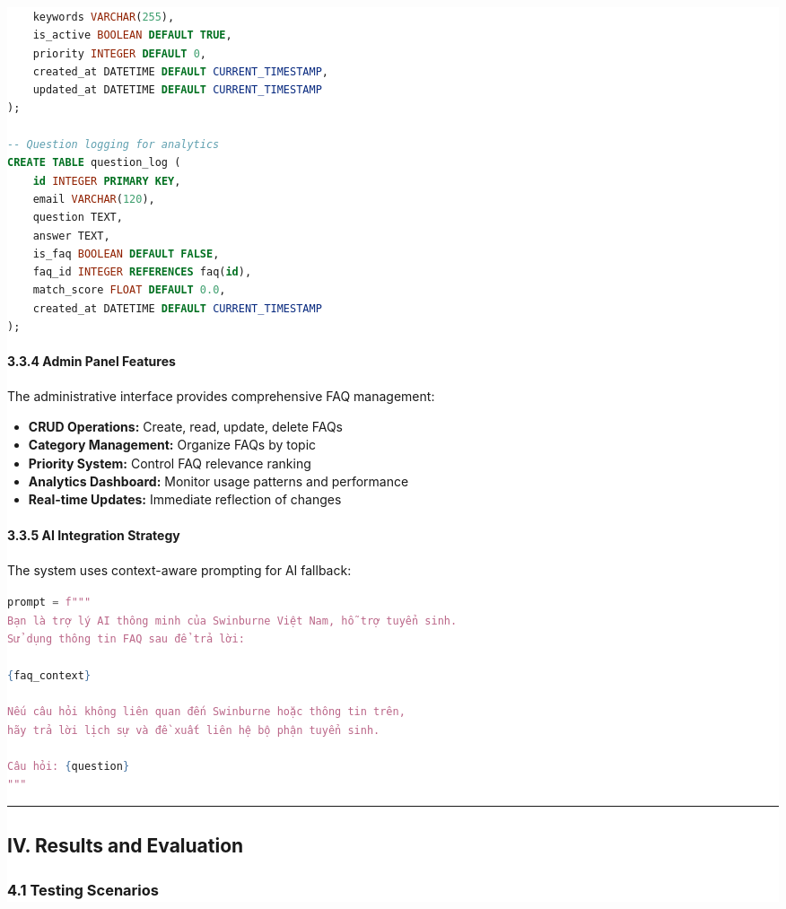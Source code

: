 ```sql
    keywords VARCHAR(255),
    is_active BOOLEAN DEFAULT TRUE,
    priority INTEGER DEFAULT 0,
    created_at DATETIME DEFAULT CURRENT_TIMESTAMP,
    updated_at DATETIME DEFAULT CURRENT_TIMESTAMP
);

-- Question logging for analytics
CREATE TABLE question_log (
    id INTEGER PRIMARY KEY,
    email VARCHAR(120),
    question TEXT,
    answer TEXT,
    is_faq BOOLEAN DEFAULT FALSE,
    faq_id INTEGER REFERENCES faq(id),
    match_score FLOAT DEFAULT 0.0,
    created_at DATETIME DEFAULT CURRENT_TIMESTAMP
);
```

#### 3.3.4 Admin Panel Features

The administrative interface provides comprehensive FAQ management:

- **CRUD Operations:** Create, read, update, delete FAQs
- **Category Management:** Organize FAQs by topic
- **Priority System:** Control FAQ relevance ranking
- **Analytics Dashboard:** Monitor usage patterns and performance
- **Real-time Updates:** Immediate reflection of changes

#### 3.3.5 AI Integration Strategy

The system uses context-aware prompting for AI fallback:

```python
prompt = f"""
Bạn là trợ lý AI thông minh của Swinburne Việt Nam, hỗ trợ tuyển sinh. 
Sử dụng thông tin FAQ sau để trả lời:

{faq_context}

Nếu câu hỏi không liên quan đến Swinburne hoặc thông tin trên, 
hãy trả lời lịch sự và đề xuất liên hệ bộ phận tuyển sinh.

Câu hỏi: {question}
"""
```

---

## IV. Results and Evaluation

### 4.1 Testing Scenarios
